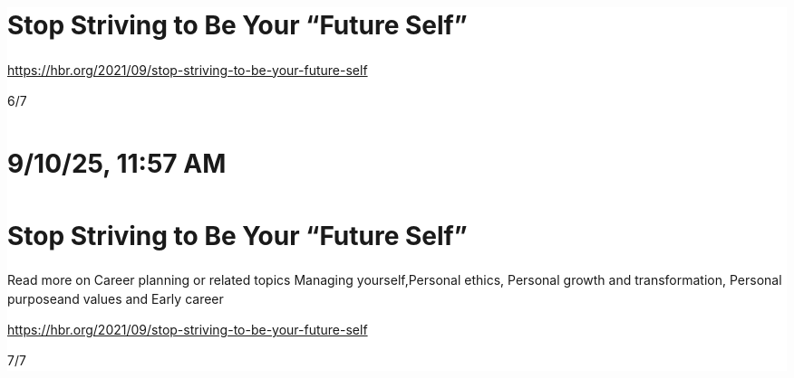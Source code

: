 # Stop Striving to Be Your “Future Self”

https://hbr.org/2021/09/stop-striving-to-be-your-future-self

6/7

# 9/10/25, 11:57 AM

# Stop Striving to Be Your “Future Self”

Read more on Career planning or related topics Managing yourself,Personal ethics, Personal growth and transformation, Personal purposeand values and Early career

https://hbr.org/2021/09/stop-striving-to-be-your-future-self

7/7